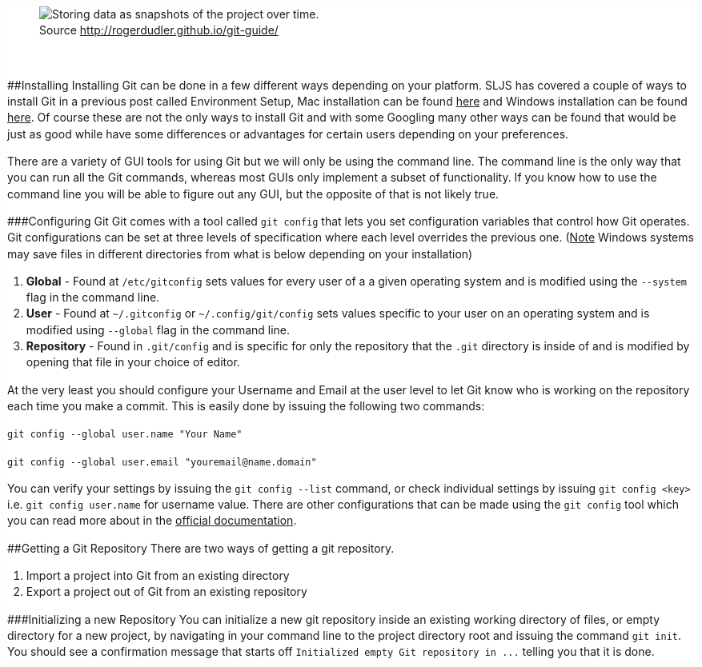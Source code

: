 <figure>
   <img src="../images/getting-to-know-git/simple-git-lifecycle.png" alt="Storing data as snapshots of the project over time.">
    <figcaption>Source <a href="http://rogerdudler.github.io/git-guide/">http://rogerdudler.github.io/git-guide/</a></figcaption>  
</figure>
<br>

##Installing
Installing Git can be done in a few different ways depending on your platform. SLJS has covered a couple of ways to  install Git in a previous post called Environment Setup, Mac installation can be found [here](http://seattleladiesjs.github.io/environment-setup-mac/#git) and Windows installation can be found [here](http://seattleladiesjs.github.io/environment-setup-pc/#git). Of course these are not the only ways to install Git and with some Googling many other ways can be found that would be just as good while have some differences or advantages for certain users depending on your preferences.

There are a variety of GUI tools for using Git but we will only be using the command line. The command line is the only way that you can run all the Git commands, whereas most GUIs only implement a subset of functionality. If you know how to use the command line you will be able to figure out any GUI, but the opposite of that is not likely true.

###Configuring Git
Git comes with a tool called `git config` that lets you set configuration variables that control how Git operates. Git configurations can be set at three levels of specification where each level overrides the previous one. ([Note](https://git-scm.com/book/en/v2/Getting-Started-First-Time-Git-Setup) Windows systems may save files in different directories from what is below depending on your installation)

1. **Global** - Found at `/etc/gitconfig` sets values for every user of a a given operating system and is modified using the `--system` flag in the command line.
2. **User** - Found at `~/.gitconfig` or `~/.config/git/config` sets values specific to your user on an operating system and is modified using `--global` flag in the command line.
3. **Repository** - Found in `.git/config` and is specific for only the repository that the `.git` directory is inside of and is modified by opening that file in your choice of editor.

At the very least you should configure your Username and Email at the user level to let Git know who is working on the repository each time you make a commit. This is easily done by issuing the following two commands:

`git config --global user.name "Your Name"`

`git config --global user.email "youremail@name.domain"`

You can verify your settings by issuing the `git config --list` command, or check individual settings by issuing `git config <key>` i.e. `git config user.name` for username value. There are other configurations that can be made using the `git config` tool which you can read more about in the [official documentation](https://git-scm.com/docs/git-config).

##Getting a Git Repository
There are two ways of getting a git repository.

1. Import a project into Git from an existing directory
2. Export a project out of Git from an existing repository

###Initializing a new Repository
You can initialize a new git repository inside an existing working directory of files, or empty directory for a new project, by navigating in your command line to the project directory root and issuing the command `git init`. You should see a confirmation message that starts off `Initialized empty Git repository in ...` telling you that it is done. 
